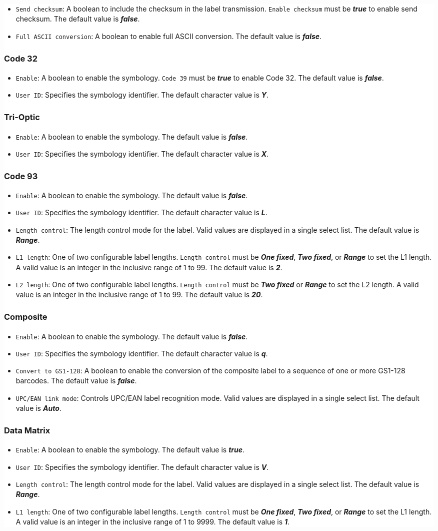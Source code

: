 * `Send checksum`: A boolean to include the checksum in the label transmission. `Enable checksum` must be ***true*** to enable send checksum. The default value is ***false***.

* `Full ASCII conversion`: A boolean to enable full ASCII conversion. The default value is ***false***.

### Code 32

* `Enable`: A boolean to enable the symbology. `Code 39` must be ***true*** to enable Code 32. The default value is ***false***.

* `User ID`: Specifies the symbology identifier. The default character value is ***Y***.

### Tri-Optic

* `Enable`: A boolean to enable the symbology. The default value is ***false***.

* `User ID`: Specifies the symbology identifier. The default character value is ***X***.

### Code 93

* `Enable`: A boolean to enable the symbology. The default value is ***false***.

* `User ID`: Specifies the symbology identifier. The default character value is ***L***.

* `Length control`: The length control mode for the label. Valid values are displayed in a single select list. The default value is ***Range***.

* `L1 length`: One of two configurable label lengths. `Length control` must be ***One fixed***, ***Two fixed***, or ***Range*** to set the L1 length. A valid value is an integer in the inclusive range of 1 to 99. The default value is ***2***.

* `L2 length`: One of two configurable label lengths. `Length control` must be ***Two fixed*** or ***Range*** to set the L2 length. A valid value is an integer in the inclusive range of 1 to 99. The default value is ***20***.

### Composite

* `Enable`: A boolean to enable the symbology. The default value is ***false***.

* `User ID`: Specifies the symbology identifier. The default character value is ***q***.

* `Convert to GS1-128`: A boolean to enable the conversion of the composite label to a sequence of one or more GS1-128 barcodes. The default value is ***false***.

* `UPC/EAN link mode`: Controls UPC/EAN label recognition mode. Valid values are displayed in a single select list. The default value is ***Auto***.

### Data Matrix

* `Enable`: A boolean to enable the symbology. The default value is ***true***.

* `User ID`: Specifies the symbology identifier. The default character value is ***V***.

* `Length control`: The length control mode for the label. Valid values are displayed in a single select list. The default value is ***Range***.

* `L1 length`: One of two configurable label lengths. `Length control` must be ***One fixed***, ***Two fixed***, or ***Range*** to set the L1 length. A valid value is an integer in the inclusive range of 1 to 9999. The default value is ***1***.
